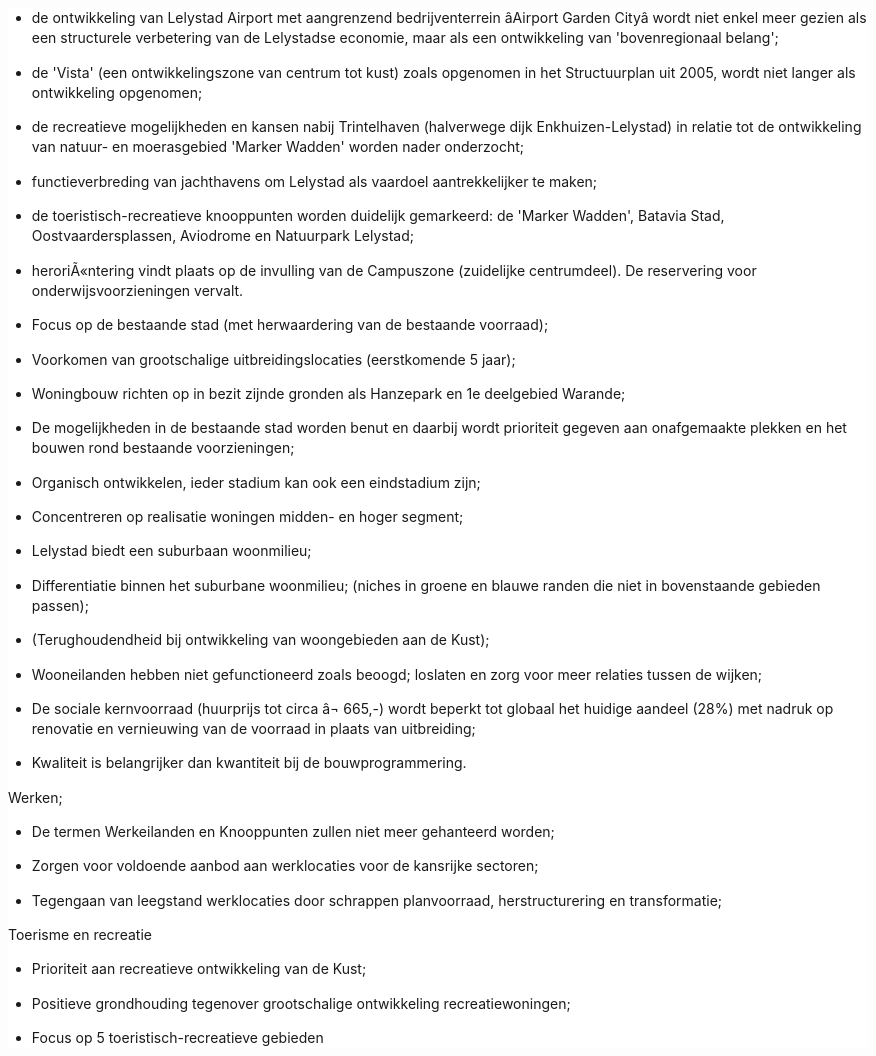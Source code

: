 * de ontwikkeling van Lelystad Airport met aangrenzend bedrijventerrein âAirport Garden Cityâ wordt niet enkel meer gezien als een structurele verbetering van de Lelystadse economie, maar als een ontwikkeling van 'bovenregionaal belang';

* de 'Vista' (een ontwikkelingszone van centrum tot kust) zoals opgenomen in het Structuurplan uit 2005, wordt niet langer als ontwikkeling opgenomen;

* de recreatieve mogelijkheden en kansen nabij Trintelhaven (halverwege dijk Enkhuizen\-Lelystad) in relatie tot de ontwikkeling van natuur\- en moerasgebied 'Marker Wadden' worden nader onderzocht;

* functieverbreding van jachthavens om Lelystad als vaardoel aantrekkelijker te maken;

* de toeristisch\-recreatieve knooppunten worden duidelijk gemarkeerd: de 'Marker Wadden', Batavia Stad, Oostvaardersplassen, Aviodrome en Natuurpark Lelystad;

* heroriÃ«ntering vindt plaats op de invulling van de Campuszone (zuidelijke centrumdeel). De reservering voor onderwijsvoorzieningen vervalt.

* Focus op de bestaande stad (met herwaardering van de bestaande voorraad);

* Voorkomen van grootschalige uitbreidingslocaties (eerstkomende 5 jaar);

* Woningbouw richten op in bezit zijnde gronden als Hanzepark en 1e deelgebied Warande;

* De mogelijkheden in de bestaande stad worden benut en daarbij wordt prioriteit gegeven aan onafgemaakte plekken en het bouwen rond bestaande voorzieningen;

* Organisch ontwikkelen, ieder stadium kan ook een eindstadium zijn;

* Concentreren op realisatie woningen midden\- en hoger segment;

* Lelystad biedt een suburbaan woonmilieu;

* Differentiatie binnen het suburbane woonmilieu; (niches in groene en blauwe randen die niet in bovenstaande gebieden passen);

* (Terughoudendheid bij ontwikkeling van woongebieden aan de Kust);

* Wooneilanden hebben niet gefunctioneerd zoals beoogd; loslaten en zorg voor meer relaties tussen de wijken;

* De sociale kernvoorraad (huurprijs tot circa â¬ 665,\-) wordt beperkt tot globaal het huidige aandeel (28%) met nadruk op renovatie en vernieuwing van de voorraad in plaats van uitbreiding;

* Kwaliteit is belangrijker dan kwantiteit bij de bouwprogrammering.

Werken;

* De termen Werkeilanden en Knooppunten zullen niet meer gehanteerd worden;

* Zorgen voor voldoende aanbod aan werklocaties voor de kansrijke sectoren;

* Tegengaan van leegstand werklocaties door schrappen planvoorraad, herstructurering en transformatie;

Toerisme en recreatie

* Prioriteit aan recreatieve ontwikkeling van de Kust;

* Positieve grondhouding tegenover grootschalige ontwikkeling recreatiewoningen;

* Focus op 5 toeristisch\-recreatieve gebieden

